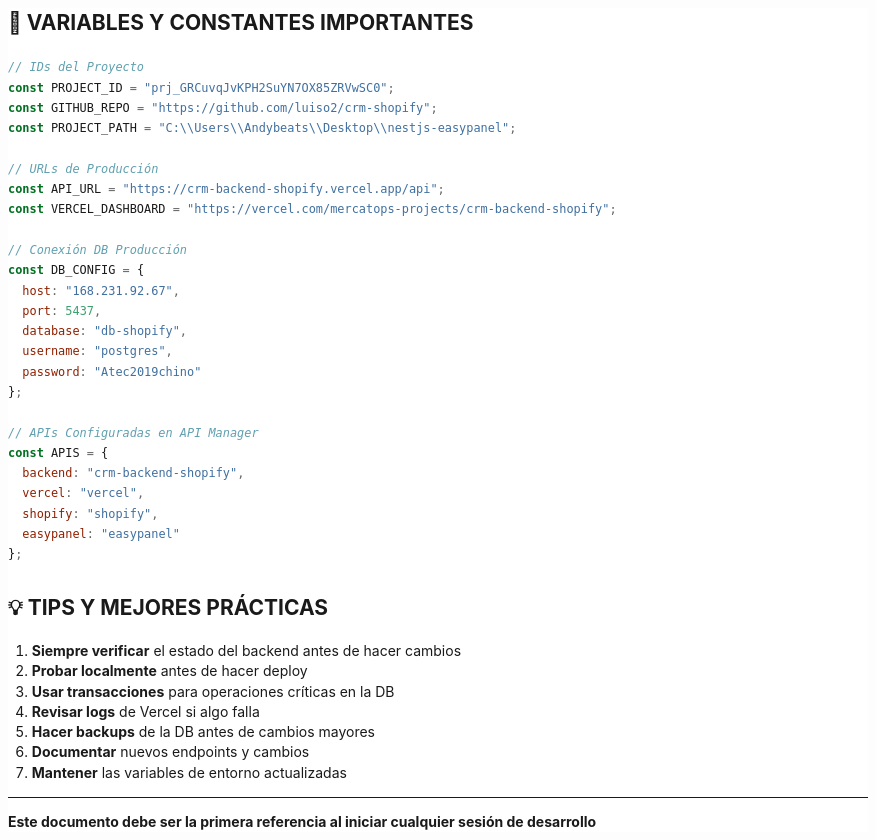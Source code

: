 ## 🔑 VARIABLES Y CONSTANTES IMPORTANTES

```javascript
// IDs del Proyecto
const PROJECT_ID = "prj_GRCuvqJvKPH2SuYN7OX85ZRVwSC0";
const GITHUB_REPO = "https://github.com/luiso2/crm-shopify";
const PROJECT_PATH = "C:\\Users\\Andybeats\\Desktop\\nestjs-easypanel";

// URLs de Producción
const API_URL = "https://crm-backend-shopify.vercel.app/api";
const VERCEL_DASHBOARD = "https://vercel.com/mercatops-projects/crm-backend-shopify";

// Conexión DB Producción
const DB_CONFIG = {
  host: "168.231.92.67",
  port: 5437,
  database: "db-shopify",
  username: "postgres",
  password: "Atec2019chino"
};

// APIs Configuradas en API Manager
const APIS = {
  backend: "crm-backend-shopify",
  vercel: "vercel",
  shopify: "shopify",
  easypanel: "easypanel"
};
```

## 💡 TIPS Y MEJORES PRÁCTICAS

1. **Siempre verificar** el estado del backend antes de hacer cambios
2. **Probar localmente** antes de hacer deploy
3. **Usar transacciones** para operaciones críticas en la DB
4. **Revisar logs** de Vercel si algo falla
5. **Hacer backups** de la DB antes de cambios mayores
6. **Documentar** nuevos endpoints y cambios
7. **Mantener** las variables de entorno actualizadas

---

**Este documento debe ser la primera referencia al iniciar cualquier sesión de desarrollo**
